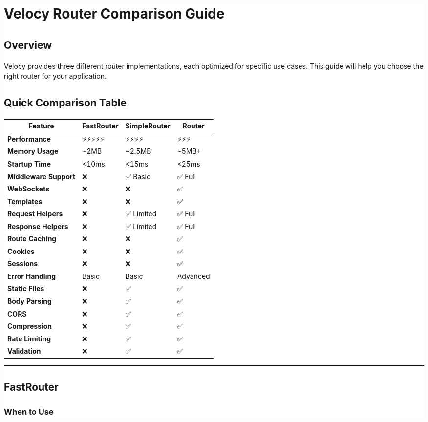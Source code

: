 # Velocy Router Comparison Guide

## Overview

Velocy provides three different router implementations, each optimized for specific use cases. This guide will help you choose the right router for your application.

## Quick Comparison Table

| Feature | FastRouter | SimpleRouter | Router |
|---------|------------|--------------|--------|
| **Performance** | ⚡⚡⚡⚡⚡ | ⚡⚡⚡⚡ | ⚡⚡⚡ |
| **Memory Usage** | ~2MB | ~2.5MB | ~5MB+ |
| **Startup Time** | <10ms | <15ms | <25ms |
| **Middleware Support** | ❌ | ✅ Basic | ✅ Full |
| **WebSockets** | ❌ | ❌ | ✅ |
| **Templates** | ❌ | ❌ | ✅ |
| **Request Helpers** | ❌ | ✅ Limited | ✅ Full |
| **Response Helpers** | ❌ | ✅ Limited | ✅ Full |
| **Route Caching** | ❌ | ❌ | ✅ |
| **Cookies** | ❌ | ❌ | ✅ |
| **Sessions** | ❌ | ❌ | ✅ |
| **Error Handling** | Basic | Basic | Advanced |
| **Static Files** | ❌ | ✅ | ✅ |
| **Body Parsing** | ❌ | ✅ | ✅ |
| **CORS** | ❌ | ✅ | ✅ |
| **Compression** | ❌ | ✅ | ✅ |
| **Rate Limiting** | ❌ | ✅ | ✅ |
| **Validation** | ❌ | ✅ | ✅ |

---

## FastRouter

### When to Use

